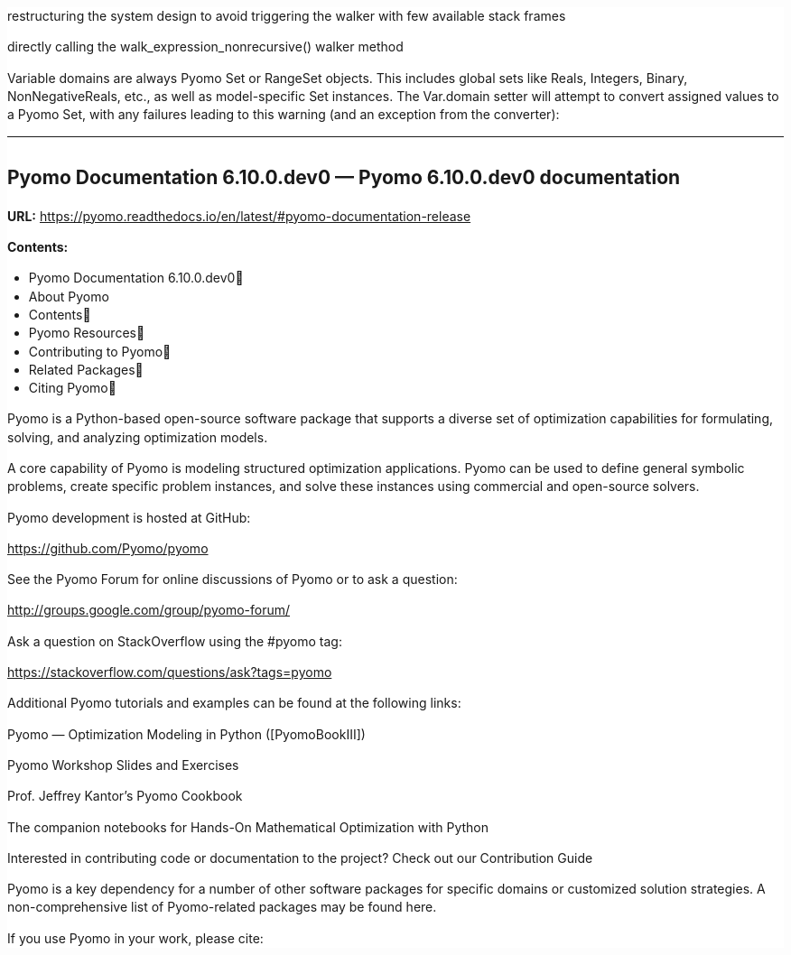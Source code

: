 restructuring the system design to avoid triggering the walker with few available stack frames

directly calling the walk_expression_nonrecursive() walker method

Variable domains are always Pyomo Set or RangeSet objects. This includes global sets like Reals, Integers, Binary, NonNegativeReals, etc., as well as model-specific Set instances. The Var.domain setter will attempt to convert assigned values to a Pyomo Set, with any failures leading to this warning (and an exception from the converter):

---

## Pyomo Documentation 6.10.0.dev0 — Pyomo 6.10.0.dev0 documentation

**URL:** https://pyomo.readthedocs.io/en/latest/#pyomo-documentation-release

**Contents:**
- Pyomo Documentation 6.10.0.dev0
- About Pyomo
- Contents
- Pyomo Resources
- Contributing to Pyomo
- Related Packages
- Citing Pyomo

Pyomo is a Python-based open-source software package that supports a diverse set of optimization capabilities for formulating, solving, and analyzing optimization models.

A core capability of Pyomo is modeling structured optimization applications. Pyomo can be used to define general symbolic problems, create specific problem instances, and solve these instances using commercial and open-source solvers.

Pyomo development is hosted at GitHub:

https://github.com/Pyomo/pyomo

See the Pyomo Forum for online discussions of Pyomo or to ask a question:

http://groups.google.com/group/pyomo-forum/

Ask a question on StackOverflow using the #pyomo tag:

https://stackoverflow.com/questions/ask?tags=pyomo

Additional Pyomo tutorials and examples can be found at the following links:

Pyomo — Optimization Modeling in Python ([PyomoBookIII])

Pyomo Workshop Slides and Exercises

Prof. Jeffrey Kantor’s Pyomo Cookbook

The companion notebooks for Hands-On Mathematical Optimization with Python

Interested in contributing code or documentation to the project? Check out our Contribution Guide

Pyomo is a key dependency for a number of other software packages for specific domains or customized solution strategies. A non-comprehensive list of Pyomo-related packages may be found here.

If you use Pyomo in your work, please cite:
